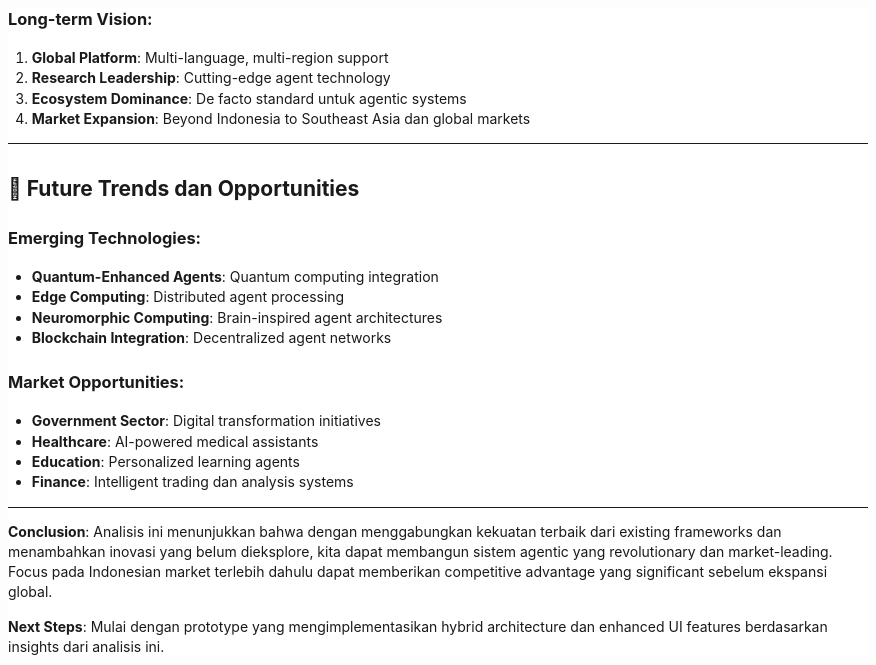 ### Long-term Vision:
1. **Global Platform**: Multi-language, multi-region support
2. **Research Leadership**: Cutting-edge agent technology
3. **Ecosystem Dominance**: De facto standard untuk agentic systems
4. **Market Expansion**: Beyond Indonesia to Southeast Asia dan global markets

---

## 🔮 Future Trends dan Opportunities

### Emerging Technologies:
- **Quantum-Enhanced Agents**: Quantum computing integration
- **Edge Computing**: Distributed agent processing
- **Neuromorphic Computing**: Brain-inspired agent architectures
- **Blockchain Integration**: Decentralized agent networks

### Market Opportunities:
- **Government Sector**: Digital transformation initiatives
- **Healthcare**: AI-powered medical assistants
- **Education**: Personalized learning agents
- **Finance**: Intelligent trading dan analysis systems

---

**Conclusion**: Analisis ini menunjukkan bahwa dengan menggabungkan kekuatan terbaik dari existing frameworks dan menambahkan inovasi yang belum dieksplore, kita dapat membangun sistem agentic yang revolutionary dan market-leading. Focus pada Indonesian market terlebih dahulu dapat memberikan competitive advantage yang significant sebelum ekspansi global.

**Next Steps**: Mulai dengan prototype yang mengimplementasikan hybrid architecture dan enhanced UI features berdasarkan insights dari analisis ini.